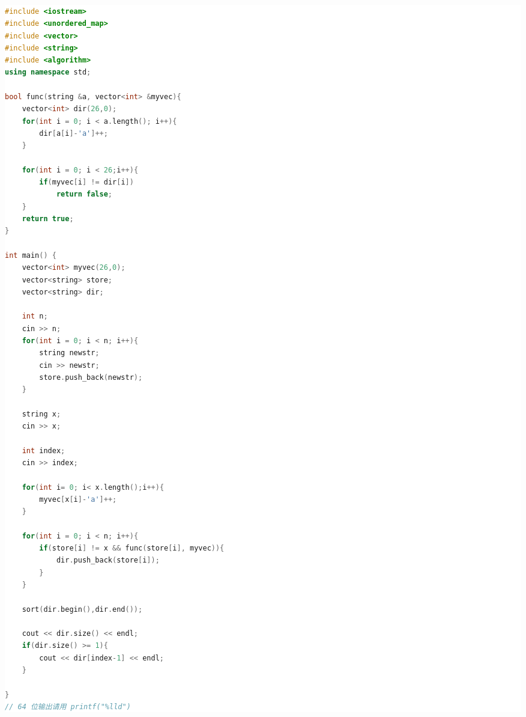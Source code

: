 ```cpp
#include <iostream>
#include <unordered_map>
#include <vector>
#include <string>
#include <algorithm>
using namespace std;

bool func(string &a, vector<int> &myvec){
    vector<int> dir(26,0);
    for(int i = 0; i < a.length(); i++){
        dir[a[i]-'a']++;
    }

    for(int i = 0; i < 26;i++){
        if(myvec[i] != dir[i])
            return false;
    }
    return true;
}

int main() {
    vector<int> myvec(26,0);
    vector<string> store;
    vector<string> dir;
    
    int n;
    cin >> n;
    for(int i = 0; i < n; i++){
        string newstr;
        cin >> newstr;
        store.push_back(newstr);
    }

    string x;
    cin >> x;
    
    int index;
    cin >> index;

    for(int i= 0; i< x.length();i++){
        myvec[x[i]-'a']++;
    }

    for(int i = 0; i < n; i++){
        if(store[i] != x && func(store[i], myvec)){
            dir.push_back(store[i]);
        }
    }

    sort(dir.begin(),dir.end());

    cout << dir.size() << endl;
    if(dir.size() >= 1){
        cout << dir[index-1] << endl;
    }

}
// 64 位输出请用 printf("%lld")
```
